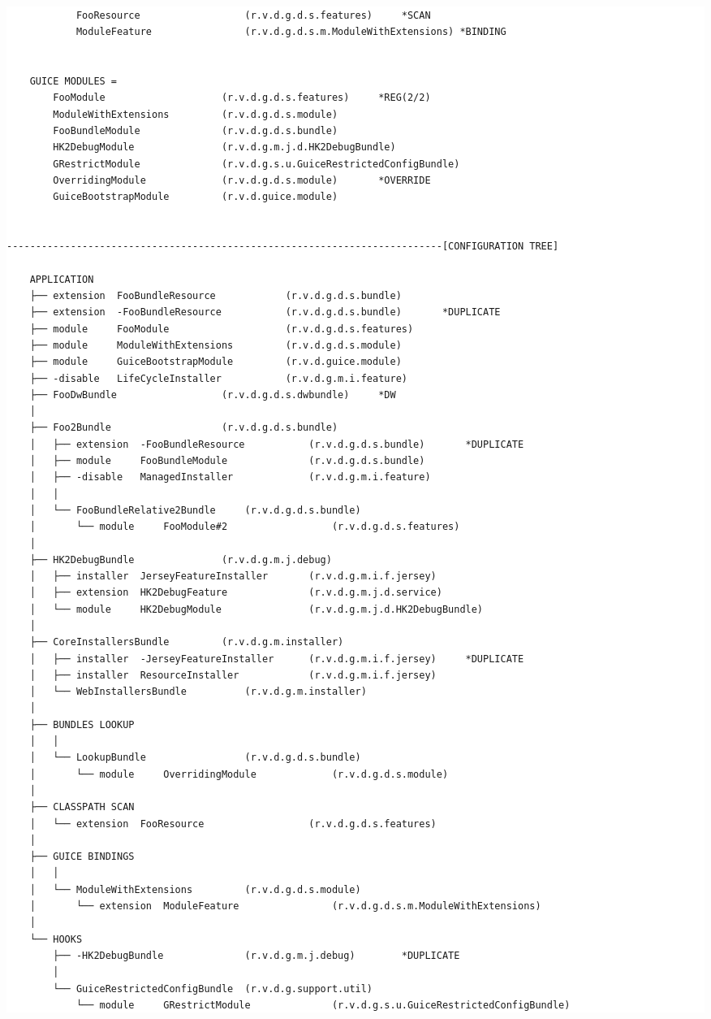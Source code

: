 ```    
            FooResource                  (r.v.d.g.d.s.features)     *SCAN
            ModuleFeature                (r.v.d.g.d.s.m.ModuleWithExtensions) *BINDING


    GUICE MODULES = 
        FooModule                    (r.v.d.g.d.s.features)     *REG(2/2)
        ModuleWithExtensions         (r.v.d.g.d.s.module)       
        FooBundleModule              (r.v.d.g.d.s.bundle)       
        HK2DebugModule               (r.v.d.g.m.j.d.HK2DebugBundle) 
        GRestrictModule              (r.v.d.g.s.u.GuiceRestrictedConfigBundle) 
        OverridingModule             (r.v.d.g.d.s.module)       *OVERRIDE
        GuiceBootstrapModule         (r.v.d.guice.module)       


---------------------------------------------------------------------------[CONFIGURATION TREE]

    APPLICATION
    ├── extension  FooBundleResource            (r.v.d.g.d.s.bundle)       
    ├── extension  -FooBundleResource           (r.v.d.g.d.s.bundle)       *DUPLICATE
    ├── module     FooModule                    (r.v.d.g.d.s.features)     
    ├── module     ModuleWithExtensions         (r.v.d.g.d.s.module)       
    ├── module     GuiceBootstrapModule         (r.v.d.guice.module)       
    ├── -disable   LifeCycleInstaller           (r.v.d.g.m.i.feature)      
    ├── FooDwBundle                  (r.v.d.g.d.s.dwbundle)     *DW
    │   
    ├── Foo2Bundle                   (r.v.d.g.d.s.bundle)       
    │   ├── extension  -FooBundleResource           (r.v.d.g.d.s.bundle)       *DUPLICATE
    │   ├── module     FooBundleModule              (r.v.d.g.d.s.bundle)       
    │   ├── -disable   ManagedInstaller             (r.v.d.g.m.i.feature)      
    │   │   
    │   └── FooBundleRelative2Bundle     (r.v.d.g.d.s.bundle)       
    │       └── module     FooModule#2                  (r.v.d.g.d.s.features)     
    │   
    ├── HK2DebugBundle               (r.v.d.g.m.j.debug)        
    │   ├── installer  JerseyFeatureInstaller       (r.v.d.g.m.i.f.jersey)     
    │   ├── extension  HK2DebugFeature              (r.v.d.g.m.j.d.service)    
    │   └── module     HK2DebugModule               (r.v.d.g.m.j.d.HK2DebugBundle) 
    │   
    ├── CoreInstallersBundle         (r.v.d.g.m.installer)      
    │   ├── installer  -JerseyFeatureInstaller      (r.v.d.g.m.i.f.jersey)     *DUPLICATE
    │   ├── installer  ResourceInstaller            (r.v.d.g.m.i.f.jersey)     
    │   └── WebInstallersBundle          (r.v.d.g.m.installer)      
    │   
    ├── BUNDLES LOOKUP
    │   │   
    │   └── LookupBundle                 (r.v.d.g.d.s.bundle)       
    │       └── module     OverridingModule             (r.v.d.g.d.s.module)       
    │   
    ├── CLASSPATH SCAN
    │   └── extension  FooResource                  (r.v.d.g.d.s.features)     
    │   
    ├── GUICE BINDINGS
    │   │   
    │   └── ModuleWithExtensions         (r.v.d.g.d.s.module)       
    │       └── extension  ModuleFeature                (r.v.d.g.d.s.m.ModuleWithExtensions) 
    │   
    └── HOOKS
        ├── -HK2DebugBundle              (r.v.d.g.m.j.debug)        *DUPLICATE
        │   
        └── GuiceRestrictedConfigBundle  (r.v.d.g.support.util)     
            └── module     GRestrictModule              (r.v.d.g.s.u.GuiceRestrictedConfigBundle)     
```
